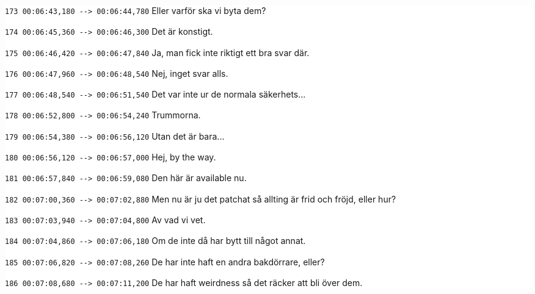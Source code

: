`173 00:06:43,180 --> 00:06:44,780`
Eller varför ska vi byta dem?



`174 00:06:45,360 --> 00:06:46,300`
Det är konstigt.



`175 00:06:46,420 --> 00:06:47,840`
Ja, man fick inte riktigt ett bra svar där.



`176 00:06:47,960 --> 00:06:48,540`
Nej, inget svar alls.



`177 00:06:48,540 --> 00:06:51,540`
Det var inte ur de normala säkerhets...



`178 00:06:52,800 --> 00:06:54,240`
Trummorna.



`179 00:06:54,380 --> 00:06:56,120`
Utan det är bara...



`180 00:06:56,120 --> 00:06:57,000`
Hej, by the way.



`181 00:06:57,840 --> 00:06:59,080`
Den här är available nu.



`182 00:07:00,360 --> 00:07:02,880`
Men nu är ju det patchat så allting är frid och fröjd, eller hur?



`183 00:07:03,940 --> 00:07:04,800`
Av vad vi vet.



`184 00:07:04,860 --> 00:07:06,180`
Om de inte då har bytt till något annat.



`185 00:07:06,820 --> 00:07:08,260`
De har inte haft en andra bakdörrare, eller?



`186 00:07:08,680 --> 00:07:11,200`
De har haft weirdness så det räcker att bli över dem.



